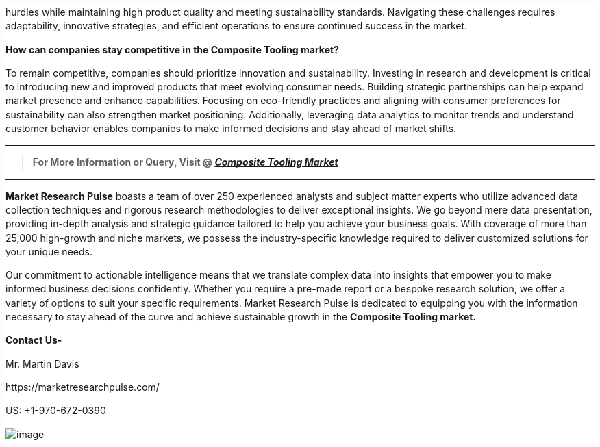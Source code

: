 hurdles while maintaining high product quality and meeting sustainability standards. Navigating these challenges requires adaptability, innovative strategies, and efficient operations to ensure continued success in the market.</p><p><strong>How can companies stay competitive in the Composite Tooling market?</strong></p><p>To remain competitive, companies should prioritize innovation and sustainability. Investing in research and development is critical to introducing new and improved products that meet evolving consumer needs. Building strategic partnerships can help expand market presence and enhance capabilities. Focusing on eco-friendly practices and aligning with consumer preferences for sustainability can also strengthen market positioning. Additionally, leveraging data analytics to monitor trends and understand customer behavior enables companies to make informed decisions and stay ahead of market shifts.</p><hr /><blockquote><p><strong>For More Information or Query, Visit @&nbsp;<em><a href="https://marketresearchpulse.com/report/61679/composite-tooling-market?utm_source=Linkedin&utm_medium=019">Composite Tooling Market</a></em></strong></p></blockquote><hr /><p><strong>Market Research Pulse</strong> boasts a team of over 250 experienced analysts and subject matter experts who utilize advanced data collection techniques and rigorous research methodologies to deliver exceptional insights. We go beyond mere data presentation, providing in-depth analysis and strategic guidance tailored to help you achieve your business goals. With coverage of more than 25,000 high-growth and niche markets, we possess the industry-specific knowledge required to deliver customized solutions for your unique needs.</p><p>Our commitment to actionable intelligence means that we translate complex data into insights that empower you to make informed business decisions confidently. Whether you require a pre-made report or a bespoke research solution, we offer a variety of options to suit your specific requirements. Market Research Pulse is dedicated to equipping you with the information necessary to stay ahead of the curve and achieve sustainable growth in the <strong>Composite Tooling market.</strong></p><p><strong>Contact Us-</strong></p><p>Mr. Martin Davis</p><p>https://marketresearchpulse.com/</p><p>US: +1-970-672-0390</p>
![image](https://github.com/user-attachments/assets/c7af5f2b-83dc-4557-9259-c87d7433292d)
